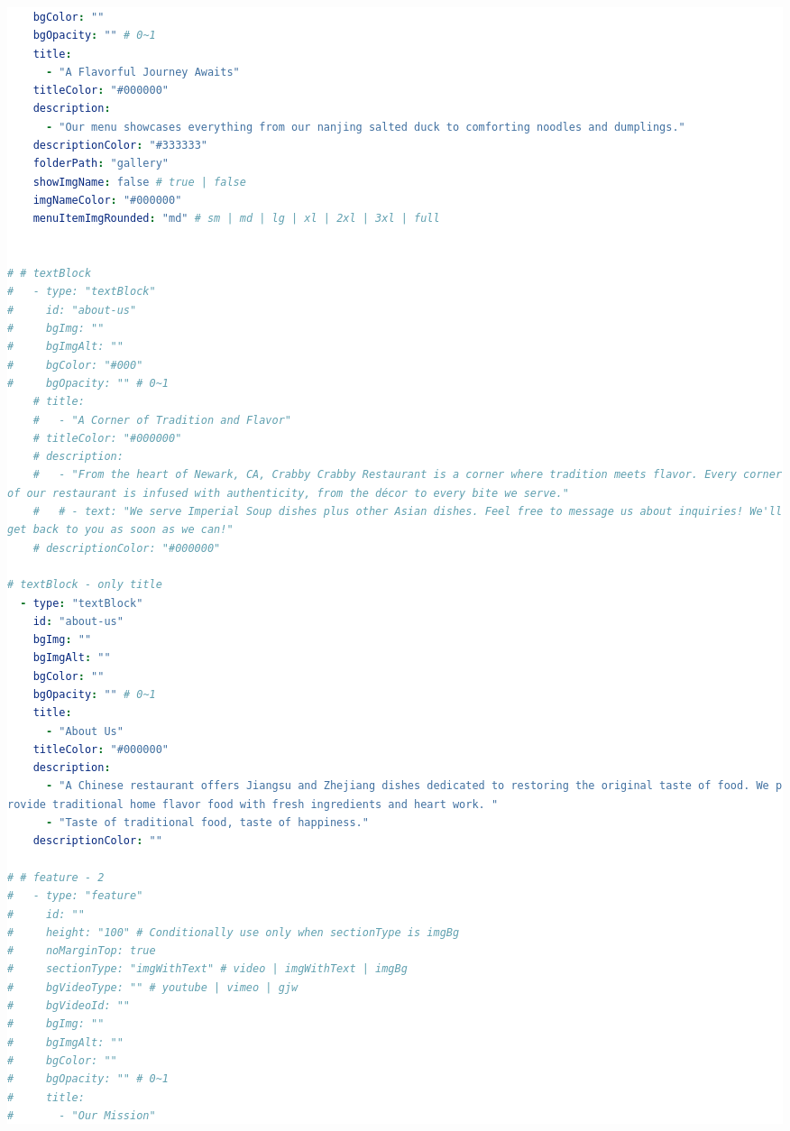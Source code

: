 ```yaml
    bgColor: ""
    bgOpacity: "" # 0~1
    title: 
      - "A Flavorful Journey Awaits"
    titleColor: "#000000"
    description: 
      - "Our menu showcases everything from our nanjing salted duck to comforting noodles and dumplings."
    descriptionColor: "#333333"
    folderPath: "gallery"
    showImgName: false # true | false
    imgNameColor: "#000000"
    menuItemImgRounded: "md" # sm | md | lg | xl | 2xl | 3xl | full


# # textBlock 
#   - type: "textBlock" 
#     id: "about-us"
#     bgImg: ""
#     bgImgAlt: ""
#     bgColor: "#000"
#     bgOpacity: "" # 0~1
    # title: 
    #   - "A Corner of Tradition and Flavor"
    # titleColor: "#000000"
    # description: 
    #   - "From the heart of Newark, CA, Crabby Crabby Restaurant is a corner where tradition meets flavor. Every corner of our restaurant is infused with authenticity, from the décor to every bite we serve."
    #   # - text: "We serve Imperial Soup dishes plus other Asian dishes. Feel free to message us about inquiries! We'll get back to you as soon as we can!"
    # descriptionColor: "#000000"

# textBlock - only title
  - type: "textBlock" 
    id: "about-us"
    bgImg: ""
    bgImgAlt: ""
    bgColor: ""
    bgOpacity: "" # 0~1
    title: 
      - "About Us"
    titleColor: "#000000"
    description: 
      - "A Chinese restaurant offers Jiangsu and Zhejiang dishes dedicated to restoring the original taste of food. We provide traditional home flavor food with fresh ingredients and heart work. "
      - "Taste of traditional food, taste of happiness."
    descriptionColor: ""

# # feature - 2
#   - type: "feature" 
#     id: ""
#     height: "100" # Conditionally use only when sectionType is imgBg
#     noMarginTop: true
#     sectionType: "imgWithText" # video | imgWithText | imgBg
#     bgVideoType: "" # youtube | vimeo | gjw
#     bgVideoId: ""
#     bgImg: ""
#     bgImgAlt: ""
#     bgColor: ""
#     bgOpacity: "" # 0~1
#     title: 
#       - "Our Mission"
```